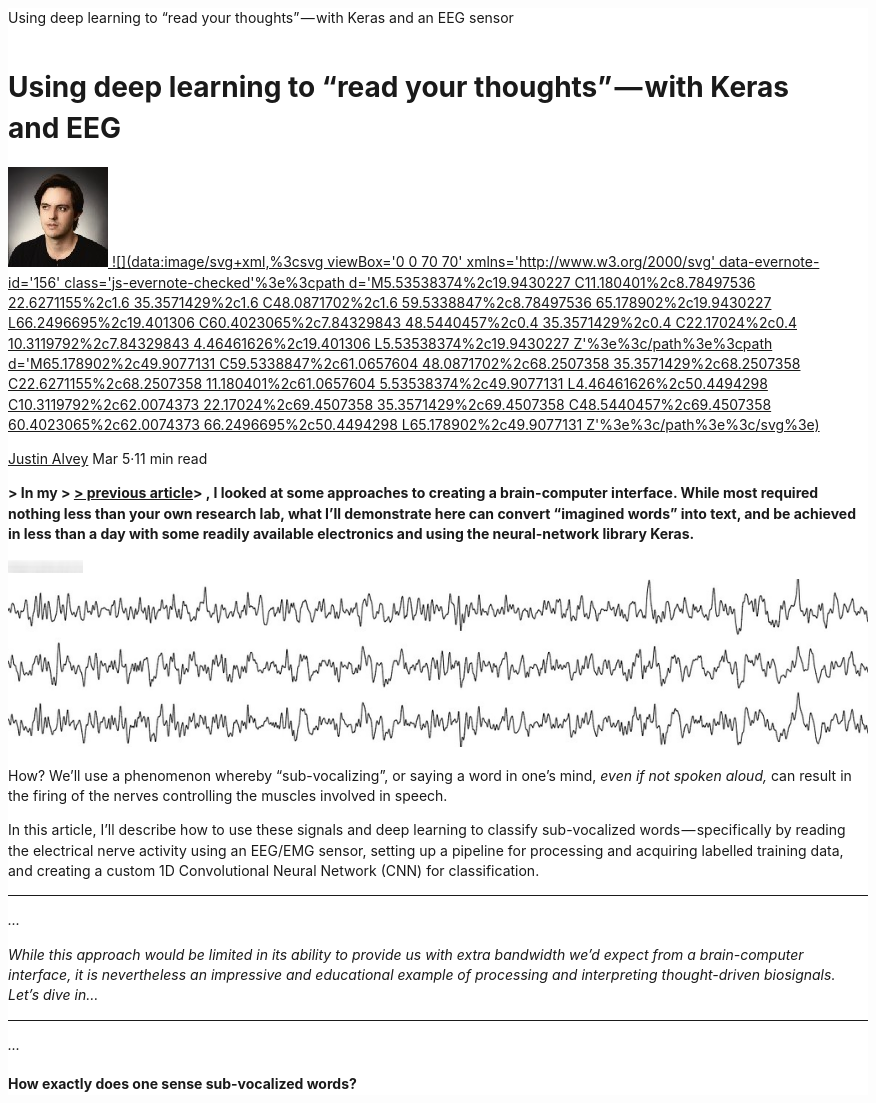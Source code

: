 Using deep learning to “read your thoughts” — with Keras and an EEG sensor

# Using deep learning to “read your thoughts” — with Keras and EEG

[![1*tVhp3iZgI_w1jHm2elJ8sg.jpeg](../_resources/54a427a83f5b685c6f06181103cd3c0e.jpg) ![](data:image/svg+xml,%3csvg viewBox='0 0 70 70' xmlns='http://www.w3.org/2000/svg' data-evernote-id='156' class='js-evernote-checked'%3e%3cpath d='M5.53538374%2c19.9430227 C11.180401%2c8.78497536 22.6271155%2c1.6 35.3571429%2c1.6 C48.0871702%2c1.6 59.5338847%2c8.78497536 65.178902%2c19.9430227 L66.2496695%2c19.401306 C60.4023065%2c7.84329843 48.5440457%2c0.4 35.3571429%2c0.4 C22.17024%2c0.4 10.3119792%2c7.84329843 4.46461626%2c19.401306 L5.53538374%2c19.9430227 Z'%3e%3c/path%3e%3cpath d='M65.178902%2c49.9077131 C59.5338847%2c61.0657604 48.0871702%2c68.2507358 35.3571429%2c68.2507358 C22.6271155%2c68.2507358 11.180401%2c61.0657604 5.53538374%2c49.9077131 L4.46461626%2c50.4494298 C10.3119792%2c62.0074373 22.17024%2c69.4507358 35.3571429%2c69.4507358 C48.5440457%2c69.4507358 60.4023065%2c62.0074373 66.2496695%2c50.4494298 L65.178902%2c49.9077131 Z'%3e%3c/path%3e%3c/svg%3e)](https://medium.com/@justlv?source=post_header_lockup)

[Justin Alvey](https://medium.com/@justlv)
Mar 5·11 min read

**> In my **> [**> previous article**](https://medium.com/@justlv/how-to-build-a-brain-interface-and-why-we-should-connect-our-minds-35003841c4b7)**> , I looked at some approaches to creating a brain-computer interface. While most required nothing less than your own research lab, what I’ll demonstrate here can convert “imagined words” into text, and be achieved in less than a day with some readily available electronics and using the neural-network library Keras.**

![](../_resources/a0772878afe5cb0e69225d243c0b0c79.png)![1*xx07xAr78vNLySEIAeNDog.png](../_resources/e237ba51b203925d8e6f75b66ad3db60.png)

How? We’ll use a phenomenon whereby “sub-vocalizing”, or saying a word in one’s mind, *even if not spoken aloud,* can result in the firing of the nerves controlling the muscles involved in speech.

In this article, I’ll describe how to use these signals and deep learning to classify sub-vocalized words — specifically by reading the electrical nerve activity using an EEG/EMG sensor, setting up a pipeline for processing and acquiring labelled training data, and creating a custom 1D Convolutional Neural Network (CNN) for classification.

* * *

*...*

*While this approach would be limited in its ability to provide us with extra bandwidth we’d expect from a brain-computer interface, it is nevertheless an impressive and educational example of processing and interpreting thought-driven biosignals. Let’s dive in…*

* * *

*...*

#### How exactly does one sense sub-vocalized words?
